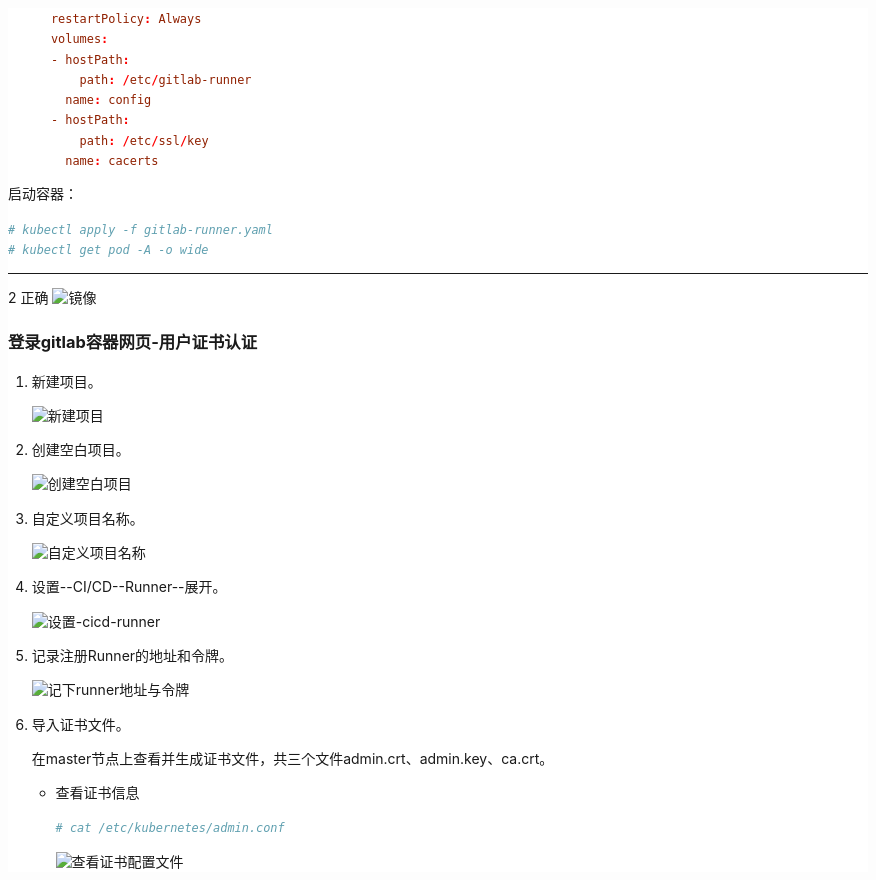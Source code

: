 ```conf
      restartPolicy: Always
      volumes:
      - hostPath:
          path: /etc/gitlab-runner
        name: config
      - hostPath:
          path: /etc/ssl/key
        name: cacerts
```

启动容器：

```bash
# kubectl apply -f gitlab-runner.yaml
# kubectl get pod -A -o wide
```
------------------------------------------------------------------------------------------------------------------------------------
2 正确
![镜像](figures/7.镜像.png)

### 登录gitlab容器网页-用户证书认证

1. 新建项目。

   ![新建项目](figures/8.新建项目.png)

2. 创建空白项目。

   ![创建空白项目](figures/9.创建空白项目.png)

3. 自定义项目名称。

   ![自定义项目名称](figures/10.自定义项目名称.jpg)

4. 设置--CI/CD--Runner--展开。

   ![设置-cicd-runner](figures/11.设置-cicd-runner.png)

5. 记录注册Runner的地址和令牌。

   ![记下runner地址与令牌](figures/12.记下runner地址与令牌.jpg)

6. 导入证书文件。

   在master节点上查看并生成证书文件，共三个文件admin.crt、admin.key、ca.crt。

   - 查看证书信息

     ```bash
     # cat /etc/kubernetes/admin.conf
     ```

     ![查看证书配置文件](figures/13.查看证书配置文件.png)
